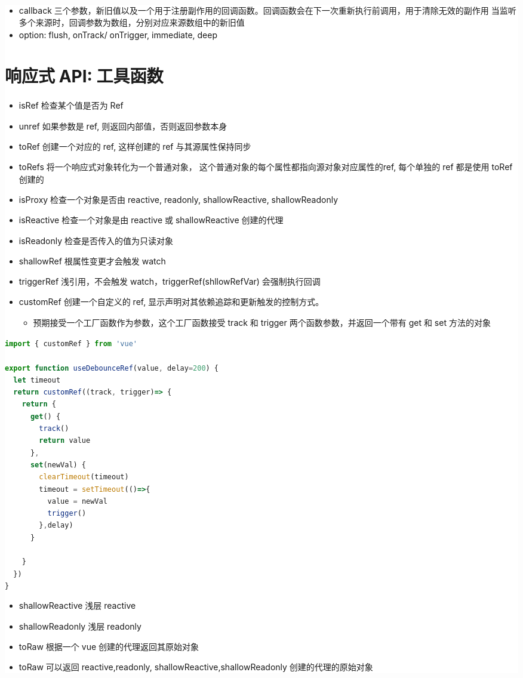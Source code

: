 - callback 
  三个参数，新旧值以及一个用于注册副作用的回调函数。回调函数会在下一次重新执行前调用，用于清除无效的副作用
  当监听多个来源时，回调参数为数组，分别对应来源数组中的新旧值
- option: flush, onTrack/ onTrigger, immediate, deep

# 响应式 API: 工具函数

- isRef 检查某个值是否为 Ref

- unref 如果参数是 ref, 则返回内部值，否则返回参数本身

- toRef 创建一个对应的 ref, 这样创建的 ref 与其源属性保持同步

- toRefs 将一个响应式对象转化为一个普通对象， 这个普通对象的每个属性都指向源对象对应属性的ref, 每个单独的 ref 都是使用 toRef 创建的

- isProxy 检查一个对象是否由 reactive, readonly, shallowReactive, shallowReadonly

- isReactive 检查一个对象是由 reactive 或 shallowReactive 创建的代理

- isReadonly 检查是否传入的值为只读对象

- shallowRef 根属性变更才会触发 watch

- triggerRef 浅引用，不会触发 watch，triggerRef(shllowRefVar) 会强制执行回调

- customRef 创建一个自定义的 ref, 显示声明对其依赖追踪和更新触发的控制方式。
  - 预期接受一个工厂函数作为参数，这个工厂函数接受 track 和 trigger 两个函数参数，并返回一个带有 get 和 set 方法的对象
```javascript
import { customRef } from 'vue'

export function useDebounceRef(value, delay=200) {
  let timeout
  return customRef((track, trigger)=> {
    return {
      get() {
        track()
        return value
      },
      set(newVal) {
        clearTimeout(timeout)
        timeout = setTimeout(()=>{
          value = newVal
          trigger()
        },delay)
      }

    }
  })
}
```

- shallowReactive 浅层 reactive

- shallowReadonly 浅层 readonly

- toRaw
根据一个 vue 创建的代理返回其原始对象
- toRaw 可以返回 reactive,readonly, shallowReactive,shallowReadonly 创建的代理的原始对象
